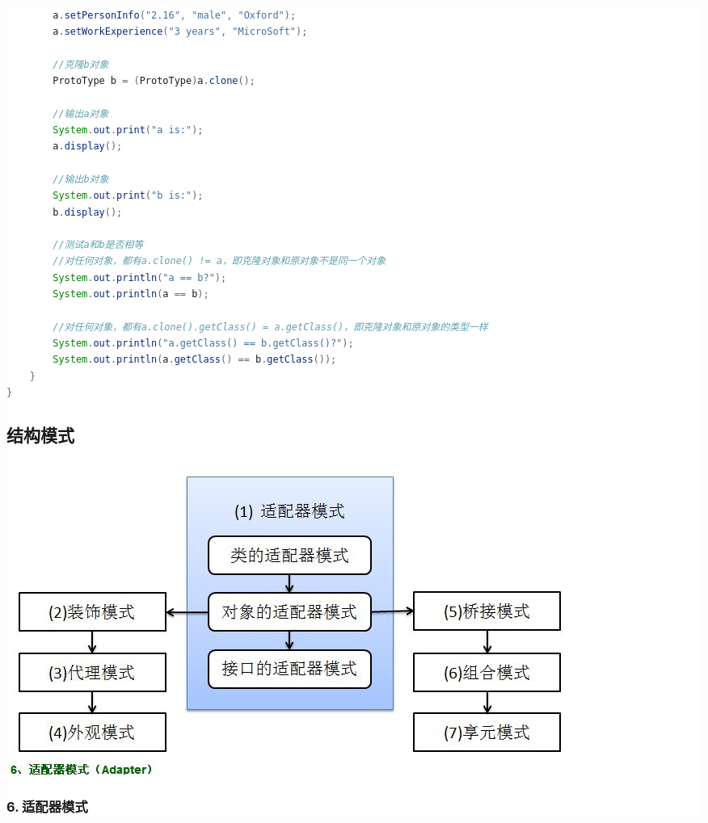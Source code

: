 ``` java
		a.setPersonInfo("2.16", "male", "Oxford");
		a.setWorkExperience("3 years", "MicroSoft");
		
		//克隆b对象
		ProtoType b = (ProtoType)a.clone();
		
		//输出a对象
		System.out.print("a is:");
		a.display();
		
		//输出b对象
		System.out.print("b is:");
		b.display();
		
		//测试a和b是否相等
		//对任何对象，都有a.clone() != a，即克隆对象和原对象不是同一个对象
		System.out.println("a == b?");
		System.out.println(a == b);
		
		//对任何对象，都有a.clone().getClass() = a.getClass()，即克隆对象和原对象的类型一样
		System.out.println("a.getClass() == b.getClass()?");
		System.out.println(a.getClass() == b.getClass());
	}
}
```

## 结构模式

![e28698b9-994e-3fa8-8810-16f30e7cf3e3](e28698b9-994e-3fa8-8810-16f30e7cf3e3.jpg)

### 6. 适配器模式
